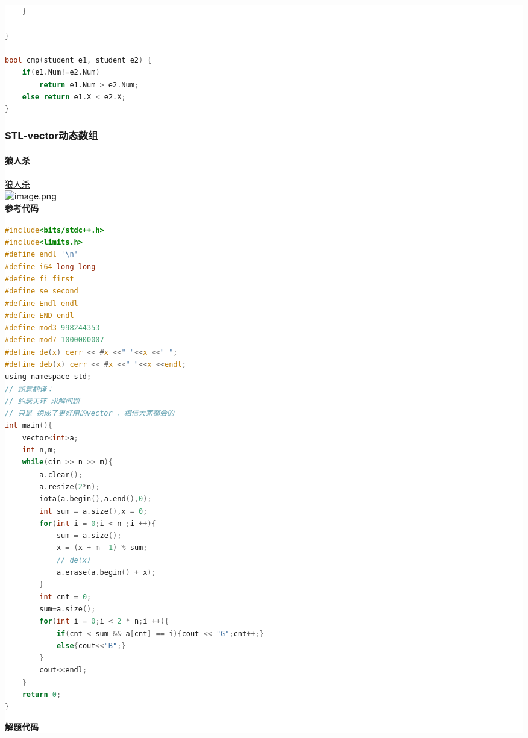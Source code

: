 ```c
    }

}

bool cmp(student e1, student e2) {	
    if(e1.Num!=e2.Num)
        return e1.Num > e2.Num;
    else return e1.X < e2.X;
}
```
<a name="y9Pcj"></a>
### STL-vector动态数组
<a name="LMHz2"></a>
#### 狼人杀
[狼人杀](https://vjudge.net/problem/HDU-4841)<br />![image.png](https://cdn.nlark.com/yuque/0/2024/png/44491236/1721546350900-07e51ff5-750a-4108-9e6d-bc9b6e436df6.png#averageHue=%23cccccc&clientId=uf77041ae-e74f-4&from=paste&height=691&id=udb2163fa&originHeight=1037&originWidth=1269&originalType=binary&ratio=1.5&rotation=0&showTitle=false&size=226919&status=done&style=none&taskId=u34700e56-5781-4af6-bb17-8ee397535fe&title=&width=846)<br />**参考代码**
```c
#include<bits/stdc++.h>
#include<limits.h>
#define endl '\n'
#define i64 long long
#define fi first
#define se second
#define Endl endl
#define END endl
#define mod3 998244353
#define mod7 1000000007
#define de(x) cerr << #x <<" "<<x <<" ";
#define deb(x) cerr << #x <<" "<<x <<endl;
using namespace std;
// 题意翻译：
// 约瑟夫环 求解问题
// 只是 换成了更好用的vector ，相信大家都会的
int main(){
    vector<int>a;
    int n,m;
    while(cin >> n >> m){
        a.clear();
        a.resize(2*n);
        iota(a.begin(),a.end(),0);
        int sum = a.size(),x = 0;
        for(int i = 0;i < n ;i ++){
            sum = a.size();
            x = (x + m -1) % sum;
            // de(x)
            a.erase(a.begin() + x);
        }
        int cnt = 0;
        sum=a.size();
        for(int i = 0;i < 2 * n;i ++){
            if(cnt < sum && a[cnt] == i){cout << "G";cnt++;}
            else{cout<<"B";}
        }
        cout<<endl;
    }
    return 0;
}
```
**解题代码**